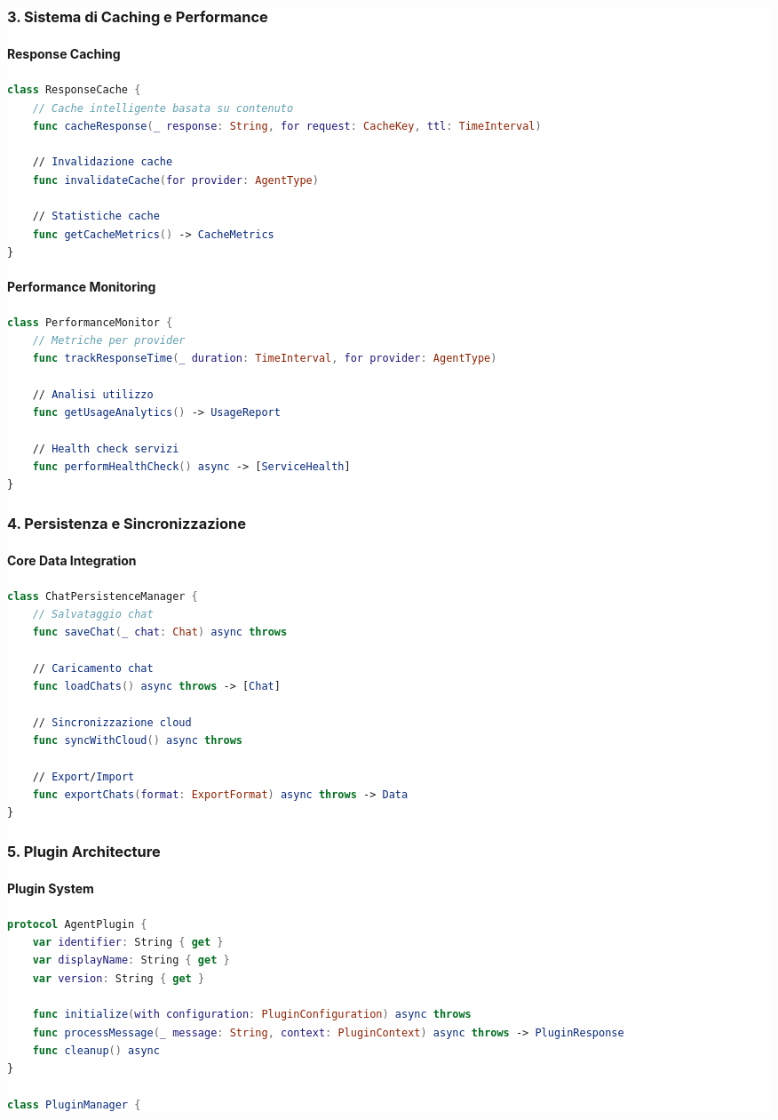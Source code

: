 ### 3. Sistema di Caching e Performance

#### Response Caching
```swift
class ResponseCache {
    // Cache intelligente basata su contenuto
    func cacheResponse(_ response: String, for request: CacheKey, ttl: TimeInterval)
    
    // Invalidazione cache
    func invalidateCache(for provider: AgentType)
    
    // Statistiche cache
    func getCacheMetrics() -> CacheMetrics
}
```

#### Performance Monitoring
```swift
class PerformanceMonitor {
    // Metriche per provider
    func trackResponseTime(_ duration: TimeInterval, for provider: AgentType)
    
    // Analisi utilizzo
    func getUsageAnalytics() -> UsageReport
    
    // Health check servizi
    func performHealthCheck() async -> [ServiceHealth]
}
```

### 4. Persistenza e Sincronizzazione

#### Core Data Integration
```swift
class ChatPersistenceManager {
    // Salvataggio chat
    func saveChat(_ chat: Chat) async throws
    
    // Caricamento chat
    func loadChats() async throws -> [Chat]
    
    // Sincronizzazione cloud
    func syncWithCloud() async throws
    
    // Export/Import
    func exportChats(format: ExportFormat) async throws -> Data
}
```

### 5. Plugin Architecture

#### Plugin System
```swift
protocol AgentPlugin {
    var identifier: String { get }
    var displayName: String { get }
    var version: String { get }
    
    func initialize(with configuration: PluginConfiguration) async throws
    func processMessage(_ message: String, context: PluginContext) async throws -> PluginResponse
    func cleanup() async
}

class PluginManager {
```